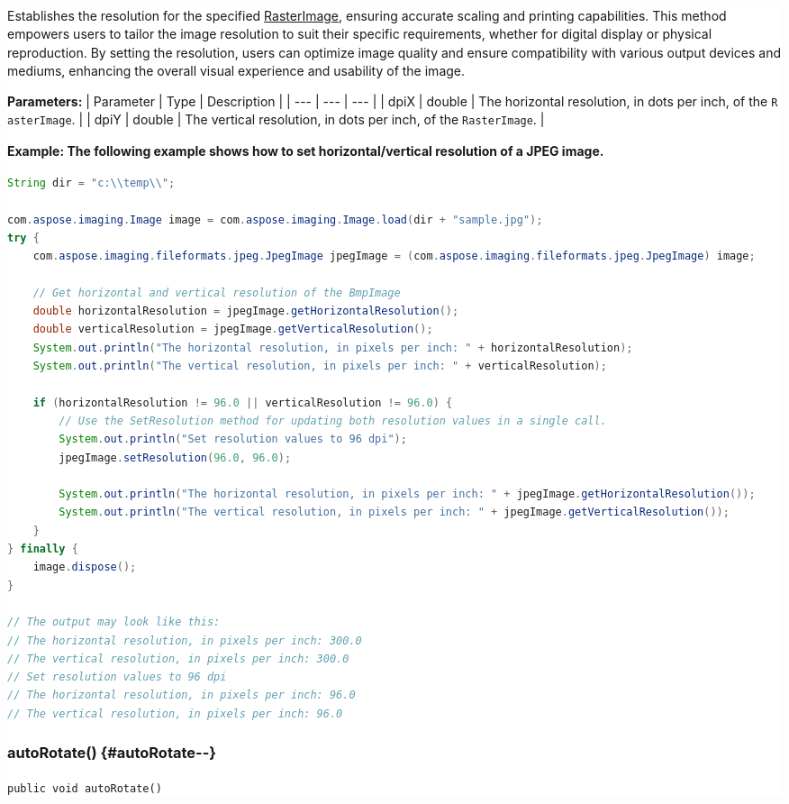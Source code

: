 
Establishes the resolution for the specified [RasterImage](../../com.aspose.imaging/rasterimage), ensuring accurate scaling and printing capabilities. This method empowers users to tailor the image resolution to suit their specific requirements, whether for digital display or physical reproduction. By setting the resolution, users can optimize image quality and ensure compatibility with various output devices and mediums, enhancing the overall visual experience and usability of the image.

**Parameters:**
| Parameter | Type | Description |
| --- | --- | --- |
| dpiX | double | The horizontal resolution, in dots per inch, of the `RasterImage`. |
| dpiY | double | The vertical resolution, in dots per inch, of the `RasterImage`. |


**Example: The following example shows how to set horizontal/vertical resolution of a JPEG image.**

``` java
String dir = "c:\\temp\\";

com.aspose.imaging.Image image = com.aspose.imaging.Image.load(dir + "sample.jpg");
try {
    com.aspose.imaging.fileformats.jpeg.JpegImage jpegImage = (com.aspose.imaging.fileformats.jpeg.JpegImage) image;

    // Get horizontal and vertical resolution of the BmpImage
    double horizontalResolution = jpegImage.getHorizontalResolution();
    double verticalResolution = jpegImage.getVerticalResolution();
    System.out.println("The horizontal resolution, in pixels per inch: " + horizontalResolution);
    System.out.println("The vertical resolution, in pixels per inch: " + verticalResolution);

    if (horizontalResolution != 96.0 || verticalResolution != 96.0) {
        // Use the SetResolution method for updating both resolution values in a single call.
        System.out.println("Set resolution values to 96 dpi");
        jpegImage.setResolution(96.0, 96.0);

        System.out.println("The horizontal resolution, in pixels per inch: " + jpegImage.getHorizontalResolution());
        System.out.println("The vertical resolution, in pixels per inch: " + jpegImage.getVerticalResolution());
    }
} finally {
    image.dispose();
}

// The output may look like this:
// The horizontal resolution, in pixels per inch: 300.0
// The vertical resolution, in pixels per inch: 300.0
// Set resolution values to 96 dpi
// The horizontal resolution, in pixels per inch: 96.0
// The vertical resolution, in pixels per inch: 96.0
```

### autoRotate() {#autoRotate--}
```
public void autoRotate()
```
